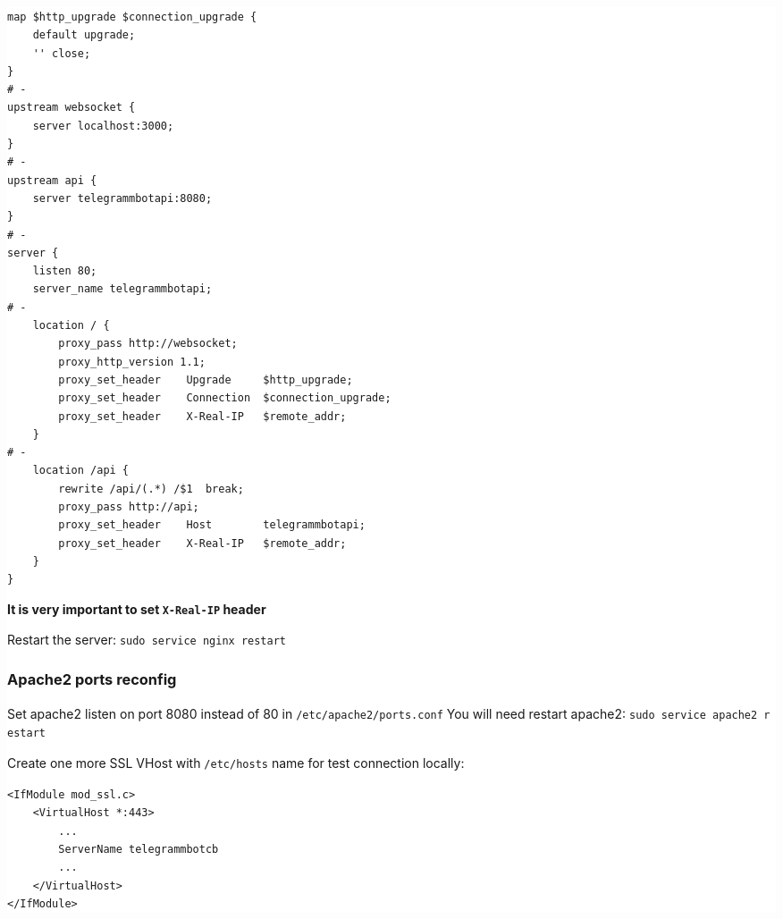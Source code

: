 ```
map $http_upgrade $connection_upgrade {
	default upgrade;
	'' close;
}
# -
upstream websocket {
	server localhost:3000;
}
# -
upstream api {
	server telegrammbotapi:8080;
}
# -
server {
	listen 80;
	server_name telegrammbotapi;
# -
	location / {
		proxy_pass http://websocket;
		proxy_http_version 1.1;
		proxy_set_header	Upgrade		$http_upgrade;
		proxy_set_header	Connection	$connection_upgrade;
		proxy_set_header	X-Real-IP	$remote_addr;
	}
# -
	location /api {
		rewrite /api/(.*) /$1  break;
		proxy_pass http://api;
		proxy_set_header	Host		telegrammbotapi;
		proxy_set_header	X-Real-IP	$remote_addr;
	}
}
```

**It is very important to set `X-Real-IP` header**

Restart the server:  `sudo service nginx restart`

### Apache2 ports reconfig

Set apache2 listen on port 8080 instead of 80 in `/etc/apache2/ports.conf`
You will need restart apache2: `sudo service apache2 restart`

Create one more SSL VHost with `/etc/hosts` name for test connection locally:  

```
<IfModule mod_ssl.c>
	<VirtualHost *:443>
		...
		ServerName telegrammbotcb
		...
	</VirtualHost>
</IfModule>
```
